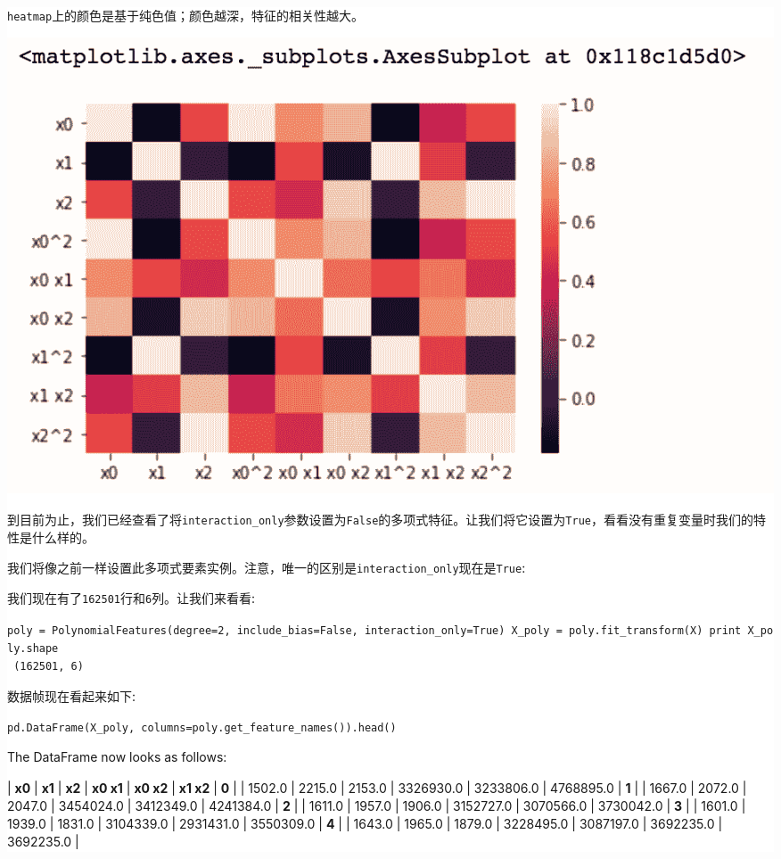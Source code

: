 `heatmap`上的颜色是基于纯色值；颜色越深，特征的相关性越大。

![](img/d80a9fbb-3ed3-461d-add6-513e6fb79d8f.png)

到目前为止，我们已经查看了将`interaction_only`参数设置为`False`的多项式特征。让我们将它设置为`True`，看看没有重复变量时我们的特性是什么样的。

我们将像之前一样设置此多项式要素实例。注意，唯一的区别是`interaction_only`现在是`True`:

我们现在有了`162501`行和`6`列。让我们来看看:

```
poly = PolynomialFeatures(degree=2, include_bias=False, interaction_only=True) X_poly = poly.fit_transform(X) print X_poly.shape
 (162501, 6)
```

数据帧现在看起来如下:

```
pd.DataFrame(X_poly, columns=poly.get_feature_names()).head()
```

The DataFrame now looks as follows:

| **x0** | **x1** | **x2** | **x0 x1** | **x0 x2** | **x1 x2** | **0** |
| 1502.0 | 2215.0 | 2153.0 | 3326930.0 | 3233806.0 | 4768895.0 | **1** |
| 1667.0 | 2072.0 | 2047.0 | 3454024.0 | 3412349.0 | 4241384.0 | **2** |
| 1611.0 | 1957.0 | 1906.0 | 3152727.0 | 3070566.0 | 3730042.0 | **3** |
| 1601.0 | 1939.0 | 1831.0 | 3104339.0 | 2931431.0 | 3550309.0 | **4** |
| 1643.0 | 1965.0 | 1879.0 | 3228495.0 | 3087197.0 | 3692235.0 | 3692235.0 |
